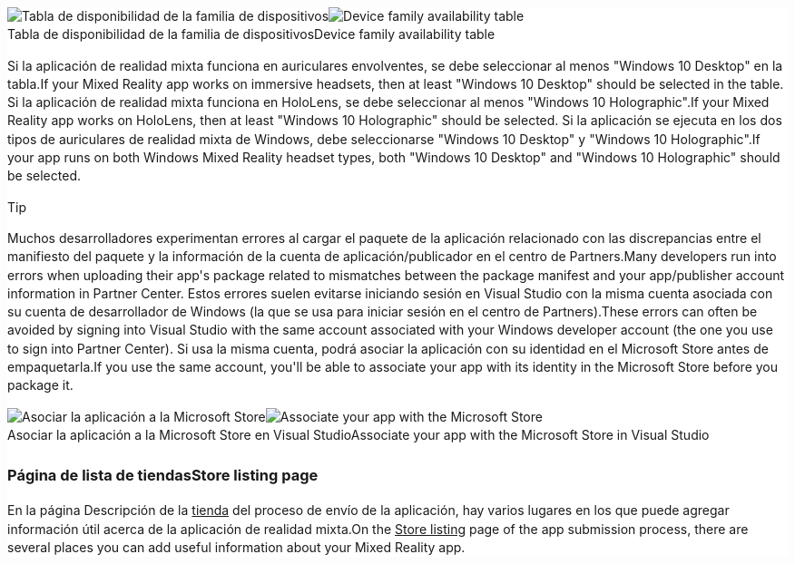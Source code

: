<span data-ttu-id="f6e7d-269">![Tabla de disponibilidad de la familia de dispositivos](images/device-family-table-900px.png)</span><span class="sxs-lookup"><span data-stu-id="f6e7d-269">![Device family availability table](images/device-family-table-900px.png)</span></span><br>
<span data-ttu-id="f6e7d-270">Tabla de disponibilidad de la familia de dispositivos</span><span class="sxs-lookup"><span data-stu-id="f6e7d-270">Device family availability table</span></span>

<span data-ttu-id="f6e7d-271">Si la aplicación de realidad mixta funciona en auriculares envolventes, se debe seleccionar al menos "Windows 10 Desktop" en la tabla.</span><span class="sxs-lookup"><span data-stu-id="f6e7d-271">If your Mixed Reality app works on immersive headsets, then at least "Windows 10 Desktop" should be selected in the table.</span></span> <span data-ttu-id="f6e7d-272">Si la aplicación de realidad mixta funciona en HoloLens, se debe seleccionar al menos "Windows 10 Holographic".</span><span class="sxs-lookup"><span data-stu-id="f6e7d-272">If your Mixed Reality app works on HoloLens, then at least "Windows 10 Holographic" should be selected.</span></span> <span data-ttu-id="f6e7d-273">Si la aplicación se ejecuta en los dos tipos de auriculares de realidad mixta de Windows, debe seleccionarse "Windows 10 Desktop" y "Windows 10 Holographic".</span><span class="sxs-lookup"><span data-stu-id="f6e7d-273">If your app runs on both Windows Mixed Reality headset types, both "Windows 10 Desktop" and "Windows 10 Holographic" should be selected.</span></span>

>[!TIP]
><span data-ttu-id="f6e7d-274">Muchos desarrolladores experimentan errores al cargar el paquete de la aplicación relacionado con las discrepancias entre el manifiesto del paquete y la información de la cuenta de aplicación/publicador en el centro de Partners.</span><span class="sxs-lookup"><span data-stu-id="f6e7d-274">Many developers run into errors when uploading their app's package related to mismatches between the package manifest and your app/publisher account information in Partner Center.</span></span> <span data-ttu-id="f6e7d-275">Estos errores suelen evitarse iniciando sesión en Visual Studio con la misma cuenta asociada con su cuenta de desarrollador de Windows (la que se usa para iniciar sesión en el centro de Partners).</span><span class="sxs-lookup"><span data-stu-id="f6e7d-275">These errors can often be avoided by signing into Visual Studio with the same account associated with your Windows developer account (the one you use to sign into Partner Center).</span></span> <span data-ttu-id="f6e7d-276">Si usa la misma cuenta, podrá asociar la aplicación con su identidad en el Microsoft Store antes de empaquetarla.</span><span class="sxs-lookup"><span data-stu-id="f6e7d-276">If you use the same account, you'll be able to associate your app with its identity in the Microsoft Store before you package it.</span></span>

<span data-ttu-id="f6e7d-277">![Asociar la aplicación a la Microsoft Store](images/associate-your-app-700px.png)</span><span class="sxs-lookup"><span data-stu-id="f6e7d-277">![Associate your app with the Microsoft Store](images/associate-your-app-700px.png)</span></span><br>
<span data-ttu-id="f6e7d-278">Asociar la aplicación a la Microsoft Store en Visual Studio</span><span class="sxs-lookup"><span data-stu-id="f6e7d-278">Associate your app with the Microsoft Store in Visual Studio</span></span>

### <a name="store-listing-page"></a><span data-ttu-id="f6e7d-279">Página de lista de tiendas</span><span class="sxs-lookup"><span data-stu-id="f6e7d-279">Store listing page</span></span>

<span data-ttu-id="f6e7d-280">En la página Descripción de la [tienda](/windows/uwp/publish/create-app-store-listings) del proceso de envío de la aplicación, hay varios lugares en los que puede agregar información útil acerca de la aplicación de realidad mixta.</span><span class="sxs-lookup"><span data-stu-id="f6e7d-280">On the [Store listing](/windows/uwp/publish/create-app-store-listings) page of the app submission process, there are several places you can add useful information about your Mixed Reality app.</span></span>
